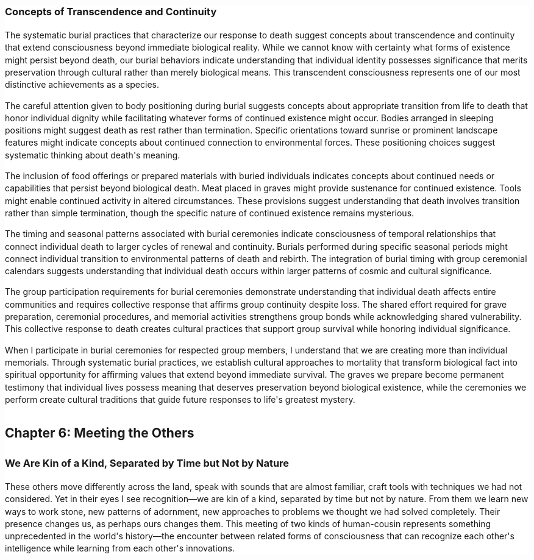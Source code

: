 ### Concepts of Transcendence and Continuity

The systematic burial practices that characterize our response to death suggest concepts about transcendence and continuity that extend consciousness beyond immediate biological reality. While we cannot know with certainty what forms of existence might persist beyond death, our burial behaviors indicate understanding that individual identity possesses significance that merits preservation through cultural rather than merely biological means. This transcendent consciousness represents one of our most distinctive achievements as a species.

The careful attention given to body positioning during burial suggests concepts about appropriate transition from life to death that honor individual dignity while facilitating whatever forms of continued existence might occur. Bodies arranged in sleeping positions might suggest death as rest rather than termination. Specific orientations toward sunrise or prominent landscape features might indicate concepts about continued connection to environmental forces. These positioning choices suggest systematic thinking about death's meaning.

The inclusion of food offerings or prepared materials with buried individuals indicates concepts about continued needs or capabilities that persist beyond biological death. Meat placed in graves might provide sustenance for continued existence. Tools might enable continued activity in altered circumstances. These provisions suggest understanding that death involves transition rather than simple termination, though the specific nature of continued existence remains mysterious.

The timing and seasonal patterns associated with burial ceremonies indicate consciousness of temporal relationships that connect individual death to larger cycles of renewal and continuity. Burials performed during specific seasonal periods might connect individual transition to environmental patterns of death and rebirth. The integration of burial timing with group ceremonial calendars suggests understanding that individual death occurs within larger patterns of cosmic and cultural significance.

The group participation requirements for burial ceremonies demonstrate understanding that individual death affects entire communities and requires collective response that affirms group continuity despite loss. The shared effort required for grave preparation, ceremonial procedures, and memorial activities strengthens group bonds while acknowledging shared vulnerability. This collective response to death creates cultural practices that support group survival while honoring individual significance.

When I participate in burial ceremonies for respected group members, I understand that we are creating more than individual memorials. Through systematic burial practices, we establish cultural approaches to mortality that transform biological fact into spiritual opportunity for affirming values that extend beyond immediate survival. The graves we prepare become permanent testimony that individual lives possess meaning that deserves preservation beyond biological existence, while the ceremonies we perform create cultural traditions that guide future responses to life's greatest mystery.

## Chapter 6: Meeting the Others

### We Are Kin of a Kind, Separated by Time but Not by Nature

These others move differently across the land, speak with sounds that are almost familiar, craft tools with techniques we had not considered. Yet in their eyes I see recognition—we are kin of a kind, separated by time but not by nature. From them we learn new ways to work stone, new patterns of adornment, new approaches to problems we thought we had solved completely. Their presence changes us, as perhaps ours changes them. This meeting of two kinds of human-cousin represents something unprecedented in the world's history—the encounter between related forms of consciousness that can recognize each other's intelligence while learning from each other's innovations.
